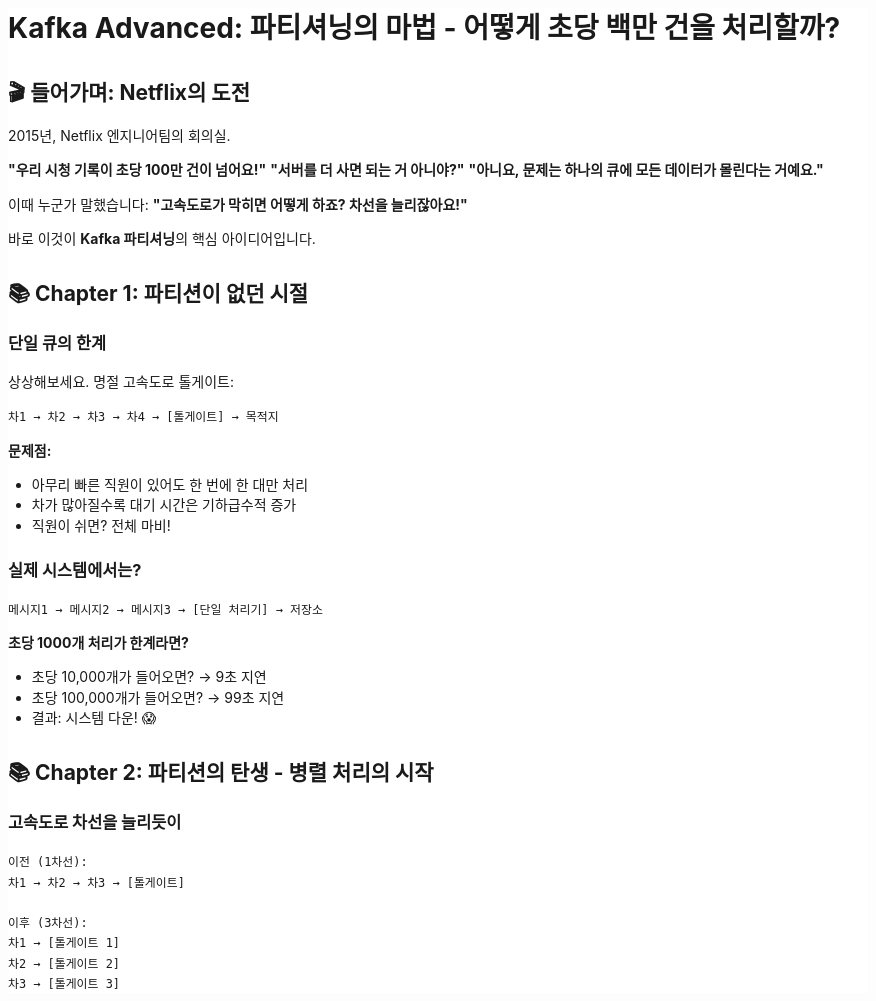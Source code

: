 # Kafka Advanced: 파티셔닝의 마법 - 어떻게 초당 백만 건을 처리할까?

## 🎬 들어가며: Netflix의 도전

2015년, Netflix 엔지니어팀의 회의실.

**"우리 시청 기록이 초당 100만 건이 넘어요!"**
**"서버를 더 사면 되는 거 아니야?"**
**"아니요, 문제는 하나의 큐에 모든 데이터가 몰린다는 거예요."**

이때 누군가 말했습니다:
**"고속도로가 막히면 어떻게 하죠? 차선을 늘리잖아요!"**

바로 이것이 **Kafka 파티셔닝**의 핵심 아이디어입니다.

## 📚 Chapter 1: 파티션이 없던 시절

### 단일 큐의 한계

상상해보세요. 명절 고속도로 톨게이트:

```
차1 → 차2 → 차3 → 차4 → [톨게이트] → 목적지
```

**문제점:**
- 아무리 빠른 직원이 있어도 한 번에 한 대만 처리
- 차가 많아질수록 대기 시간은 기하급수적 증가
- 직원이 쉬면? 전체 마비!

### 실제 시스템에서는?

```
메시지1 → 메시지2 → 메시지3 → [단일 처리기] → 저장소
```

**초당 1000개 처리가 한계라면?**
- 초당 10,000개가 들어오면? → 9초 지연
- 초당 100,000개가 들어오면? → 99초 지연
- 결과: 시스템 다운! 😱

## 📚 Chapter 2: 파티션의 탄생 - 병렬 처리의 시작

### 고속도로 차선을 늘리듯이

```
이전 (1차선):
차1 → 차2 → 차3 → [톨게이트]

이후 (3차선):
차1 → [톨게이트 1]
차2 → [톨게이트 2]  
차3 → [톨게이트 3]
```
